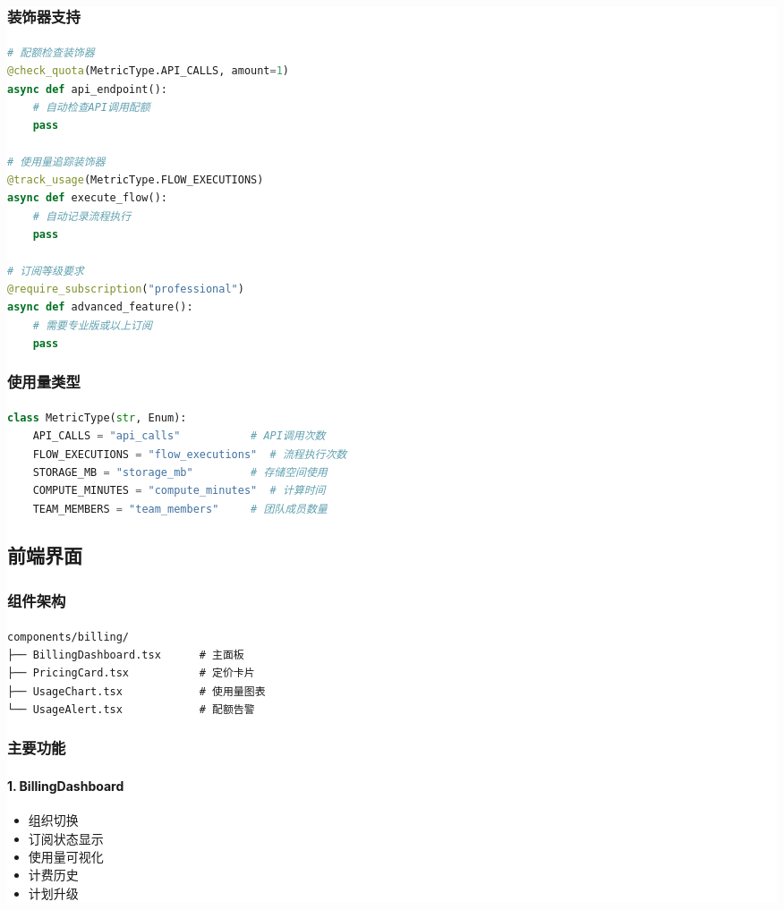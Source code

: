 ### 装饰器支持

```python
# 配额检查装饰器
@check_quota(MetricType.API_CALLS, amount=1)
async def api_endpoint():
    # 自动检查API调用配额
    pass

# 使用量追踪装饰器
@track_usage(MetricType.FLOW_EXECUTIONS)
async def execute_flow():
    # 自动记录流程执行
    pass

# 订阅等级要求
@require_subscription("professional")
async def advanced_feature():
    # 需要专业版或以上订阅
    pass
```

### 使用量类型

```python
class MetricType(str, Enum):
    API_CALLS = "api_calls"           # API调用次数
    FLOW_EXECUTIONS = "flow_executions"  # 流程执行次数
    STORAGE_MB = "storage_mb"         # 存储空间使用
    COMPUTE_MINUTES = "compute_minutes"  # 计算时间
    TEAM_MEMBERS = "team_members"     # 团队成员数量
```

## 前端界面

### 组件架构

```
components/billing/
├── BillingDashboard.tsx      # 主面板
├── PricingCard.tsx           # 定价卡片
├── UsageChart.tsx            # 使用量图表
└── UsageAlert.tsx            # 配额告警
```

### 主要功能

#### 1. BillingDashboard
- 组织切换
- 订阅状态显示
- 使用量可视化
- 计费历史
- 计划升级
